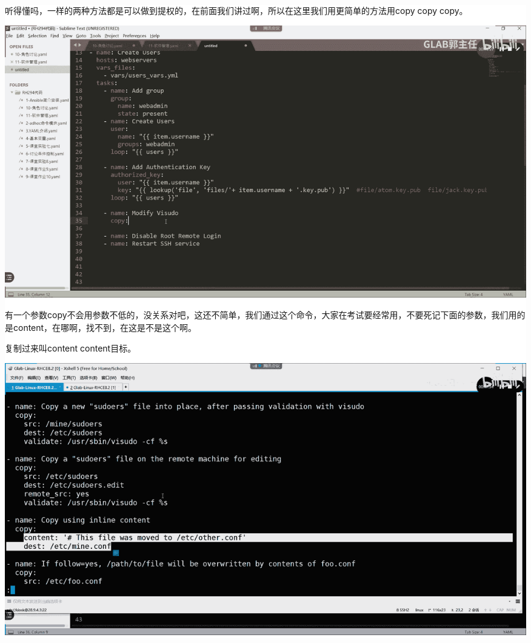 听得懂吗，一样的两种方法都是可以做到提权的，在前面我们讲过啊，所以在这里我们用更简单的方法用copy copy copy。



![](img/59459e0749f7458e2007f74fbb3ae102_25.png)

有一个参数copy不会用参数不低的，没关系对吧，这还不简单，我们通过这个命令，大家在考试要经常用，不要死记下面的参数，我们用的是content，在哪啊，找不到，在这是不是这个啊。

复制过来叫content content目标。

![](img/59459e0749f7458e2007f74fbb3ae102_27.png)
